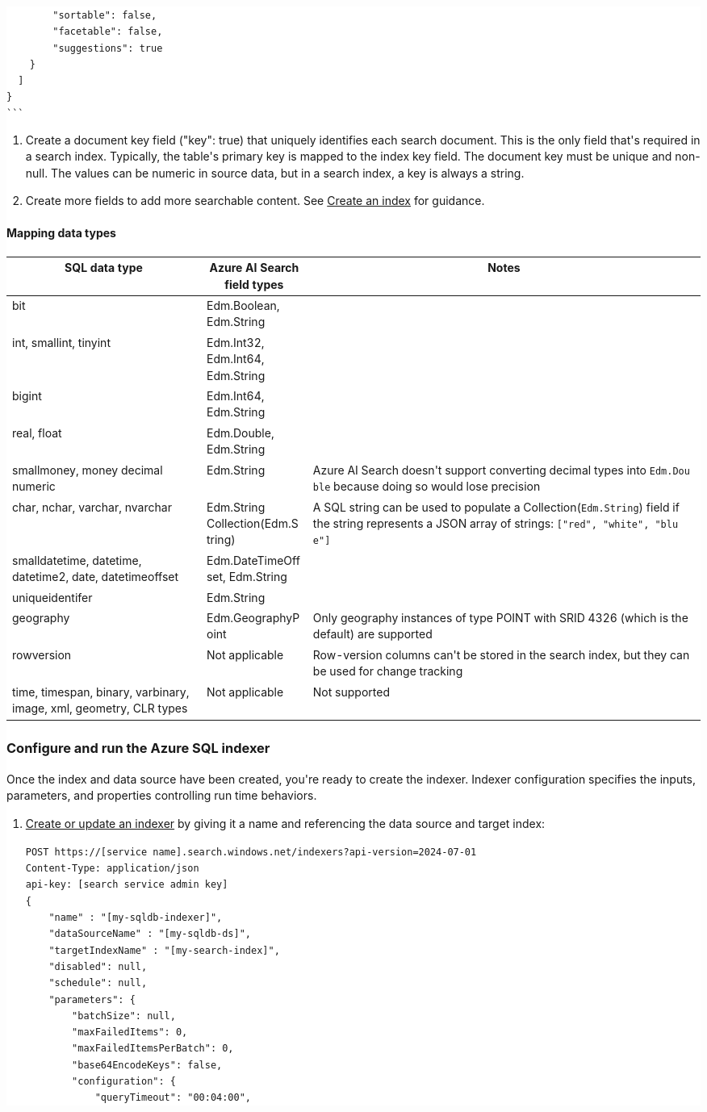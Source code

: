             "sortable": false,
            "facetable": false,
            "suggestions": true
        }
      ]
    }
    ```

1. Create a document key field ("key": true) that uniquely identifies each search document. This is the only field that's required in a search index. Typically, the table's primary key is mapped to the index key field. The document key must be unique and non-null. The values can be numeric in source data, but in a search index, a key is always a string.

1. Create more fields to add more searchable content. See [Create an index](search-how-to-create-search-index.md) for guidance.

<a name="TypeMapping"></a>

#### Mapping data types

| SQL data type | Azure AI Search field types | Notes |
| ------------- | -------------------------------- | --- |
| bit |Edm.Boolean, Edm.String | |
| int, smallint, tinyint |Edm.Int32, Edm.Int64, Edm.String | |
| bigint |Edm.Int64, Edm.String | |
| real, float |Edm.Double, Edm.String | |
| smallmoney, money decimal numeric |Edm.String |Azure AI Search doesn't support converting decimal types into `Edm.Double` because doing so would lose precision |
| char, nchar, varchar, nvarchar |Edm.String<br/>Collection(Edm.String) |A SQL string can be used to populate a Collection(`Edm.String`) field if the string represents a JSON array of strings: `["red", "white", "blue"]` |
| smalldatetime, datetime, datetime2, date, datetimeoffset |Edm.DateTimeOffset, Edm.String | |
| uniqueidentifer |Edm.String | |
| geography |Edm.GeographyPoint |Only geography instances of type POINT with SRID 4326 (which is the default) are supported |
| rowversion |Not applicable |Row-version columns can't be stored in the search index, but they can be used for change tracking |
| time, timespan, binary, varbinary, image, xml, geometry, CLR types |Not applicable |Not supported |

### Configure and run the Azure SQL indexer

Once the index and data source have been created, you're ready to create the indexer. Indexer configuration specifies the inputs, parameters, and properties controlling run time behaviors.

1. [Create or update an indexer](/rest/api/searchservice/indexers/create) by giving it a name and referencing the data source and target index:

    ```http
    POST https://[service name].search.windows.net/indexers?api-version=2024-07-01
    Content-Type: application/json
    api-key: [search service admin key]
    {
        "name" : "[my-sqldb-indexer]",
        "dataSourceName" : "[my-sqldb-ds]",
        "targetIndexName" : "[my-search-index]",
        "disabled": null,
        "schedule": null,
        "parameters": {
            "batchSize": null,
            "maxFailedItems": 0,
            "maxFailedItemsPerBatch": 0,
            "base64EncodeKeys": false,
            "configuration": {
                "queryTimeout": "00:04:00",